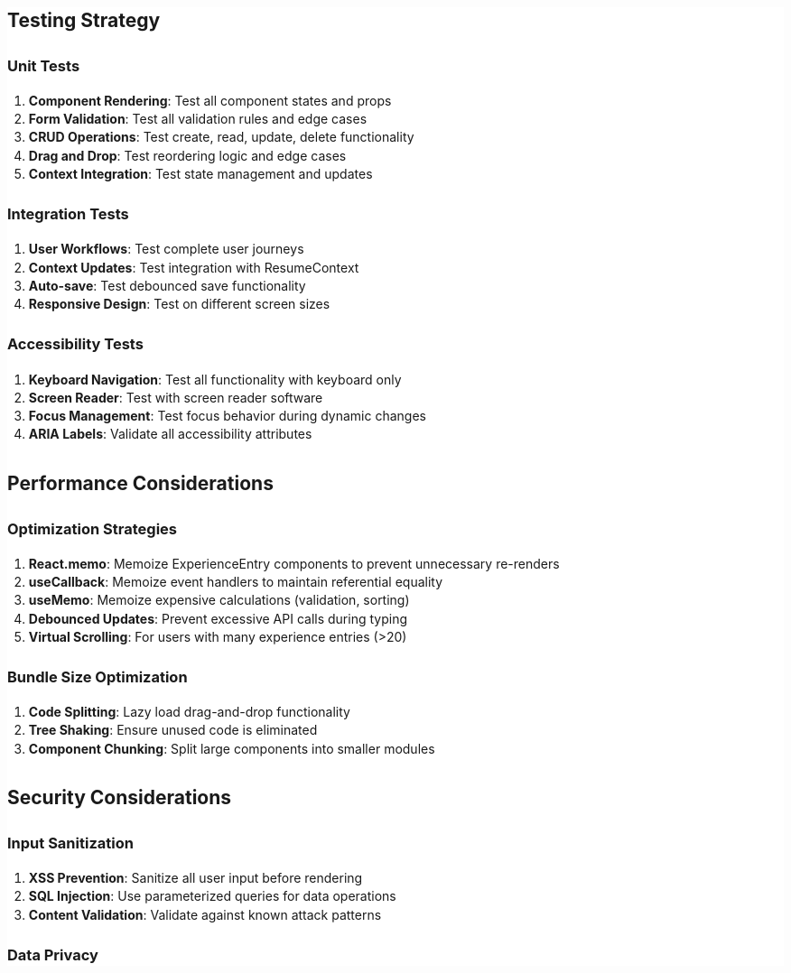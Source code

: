 ## Testing Strategy

### Unit Tests

1. **Component Rendering**: Test all component states and props
2. **Form Validation**: Test all validation rules and edge cases
3. **CRUD Operations**: Test create, read, update, delete functionality
4. **Drag and Drop**: Test reordering logic and edge cases
5. **Context Integration**: Test state management and updates

### Integration Tests

1. **User Workflows**: Test complete user journeys
2. **Context Updates**: Test integration with ResumeContext
3. **Auto-save**: Test debounced save functionality
4. **Responsive Design**: Test on different screen sizes

### Accessibility Tests

1. **Keyboard Navigation**: Test all functionality with keyboard only
2. **Screen Reader**: Test with screen reader software
3. **Focus Management**: Test focus behavior during dynamic changes
4. **ARIA Labels**: Validate all accessibility attributes

## Performance Considerations

### Optimization Strategies

1. **React.memo**: Memoize ExperienceEntry components to prevent unnecessary re-renders
2. **useCallback**: Memoize event handlers to maintain referential equality
3. **useMemo**: Memoize expensive calculations (validation, sorting)
4. **Debounced Updates**: Prevent excessive API calls during typing
5. **Virtual Scrolling**: For users with many experience entries (>20)

### Bundle Size Optimization

1. **Code Splitting**: Lazy load drag-and-drop functionality
2. **Tree Shaking**: Ensure unused code is eliminated
3. **Component Chunking**: Split large components into smaller modules

## Security Considerations

### Input Sanitization

1. **XSS Prevention**: Sanitize all user input before rendering
2. **SQL Injection**: Use parameterized queries for data operations
3. **Content Validation**: Validate against known attack patterns

### Data Privacy
